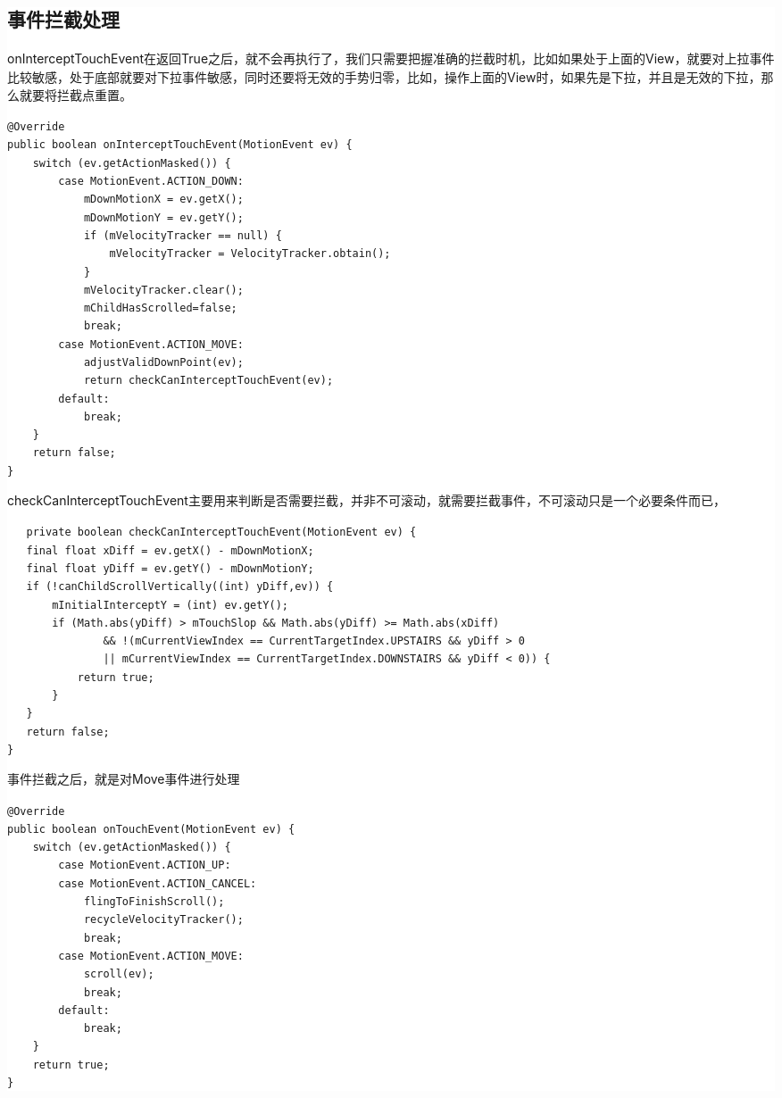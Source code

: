 ## 事件拦截处理

onInterceptTouchEvent在返回True之后，就不会再执行了，我们只需要把握准确的拦截时机，比如如果处于上面的View，就要对上拉事件比较敏感，处于底部就要对下拉事件敏感，同时还要将无效的手势归零，比如，操作上面的View时，如果先是下拉，并且是无效的下拉，那么就要将拦截点重置。

    @Override
    public boolean onInterceptTouchEvent(MotionEvent ev) {
        switch (ev.getActionMasked()) {
            case MotionEvent.ACTION_DOWN:
                mDownMotionX = ev.getX();
                mDownMotionY = ev.getY();
                if (mVelocityTracker == null) {
                    mVelocityTracker = VelocityTracker.obtain();
                }
                mVelocityTracker.clear();
                mChildHasScrolled=false;
                break;
            case MotionEvent.ACTION_MOVE:
                adjustValidDownPoint(ev);
                return checkCanInterceptTouchEvent(ev);
            default:
                break;
        }
        return false;
    }

checkCanInterceptTouchEvent主要用来判断是否需要拦截，并非不可滚动，就需要拦截事件，不可滚动只是一个必要条件而已，
    
       private boolean checkCanInterceptTouchEvent(MotionEvent ev) {
       final float xDiff = ev.getX() - mDownMotionX;
       final float yDiff = ev.getY() - mDownMotionY;
       if (!canChildScrollVertically((int) yDiff,ev)) {
           mInitialInterceptY = (int) ev.getY();
           if (Math.abs(yDiff) > mTouchSlop && Math.abs(yDiff) >= Math.abs(xDiff)
                   && !(mCurrentViewIndex == CurrentTargetIndex.UPSTAIRS && yDiff > 0
                   || mCurrentViewIndex == CurrentTargetIndex.DOWNSTAIRS && yDiff < 0)) {
               return true;
           }
       }
       return false;
    }	
    
事件拦截之后，就是对Move事件进行处理

    @Override
    public boolean onTouchEvent(MotionEvent ev) {
        switch (ev.getActionMasked()) {
            case MotionEvent.ACTION_UP:
            case MotionEvent.ACTION_CANCEL:
                flingToFinishScroll();
                recycleVelocityTracker();
                break;
            case MotionEvent.ACTION_MOVE:
                scroll(ev);
                break;
            default:
                break;
        }
        return true;
    }
    